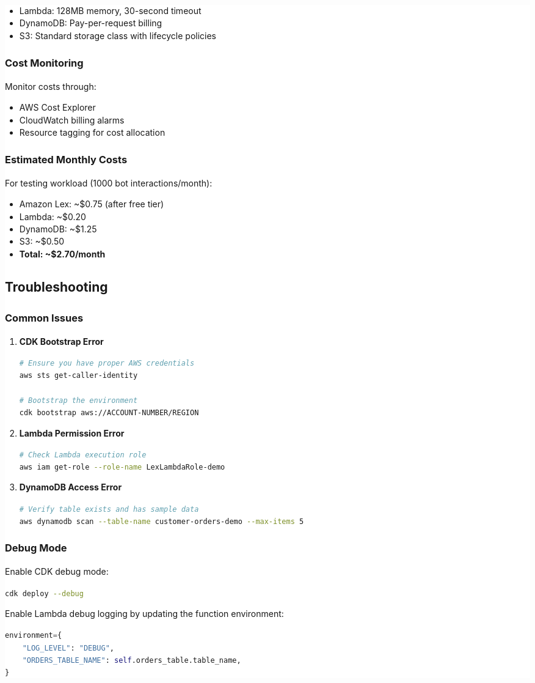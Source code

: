 - Lambda: 128MB memory, 30-second timeout
- DynamoDB: Pay-per-request billing
- S3: Standard storage class with lifecycle policies

### Cost Monitoring

Monitor costs through:
- AWS Cost Explorer
- CloudWatch billing alarms
- Resource tagging for cost allocation

### Estimated Monthly Costs

For testing workload (1000 bot interactions/month):
- Amazon Lex: ~$0.75 (after free tier)
- Lambda: ~$0.20
- DynamoDB: ~$1.25
- S3: ~$0.50
- **Total: ~$2.70/month**

## Troubleshooting

### Common Issues

1. **CDK Bootstrap Error**
   ```bash
   # Ensure you have proper AWS credentials
   aws sts get-caller-identity
   
   # Bootstrap the environment
   cdk bootstrap aws://ACCOUNT-NUMBER/REGION
   ```

2. **Lambda Permission Error**
   ```bash
   # Check Lambda execution role
   aws iam get-role --role-name LexLambdaRole-demo
   ```

3. **DynamoDB Access Error**
   ```bash
   # Verify table exists and has sample data
   aws dynamodb scan --table-name customer-orders-demo --max-items 5
   ```

### Debug Mode

Enable CDK debug mode:
```bash
cdk deploy --debug
```

Enable Lambda debug logging by updating the function environment:
```python
environment={
    "LOG_LEVEL": "DEBUG",
    "ORDERS_TABLE_NAME": self.orders_table.table_name,
}
```

